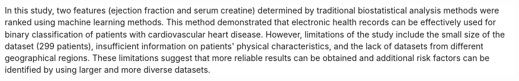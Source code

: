 In this study, two features (ejection fraction and serum creatine) determined by traditional biostatistical analysis methods were ranked using machine learning methods. This method demonstrated that electronic health records can be effectively used for binary classification of patients with cardiovascular heart disease.
However, limitations of the study include the small size of the dataset (299 patients), insufficient information on patients' physical characteristics, and the lack of datasets from different geographical regions. These limitations suggest that more reliable results can be obtained and additional risk factors can be identified by using larger and more diverse datasets.











